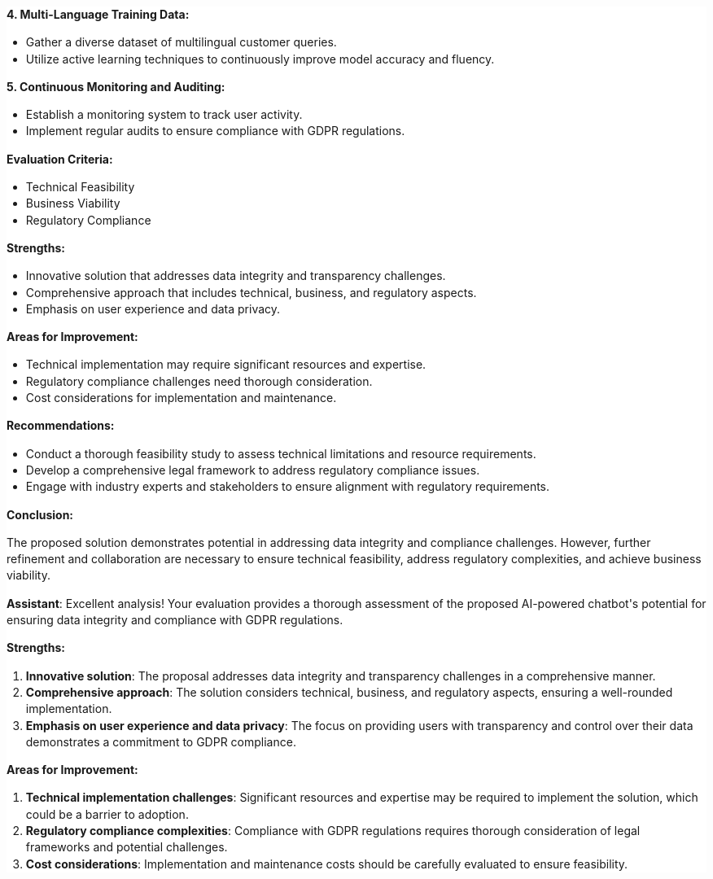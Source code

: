 **4. Multi-Language Training Data:**

- Gather a diverse dataset of multilingual customer queries.
- Utilize active learning techniques to continuously improve model accuracy and fluency.

**5. Continuous Monitoring and Auditing:**

- Establish a monitoring system to track user activity.
- Implement regular audits to ensure compliance with GDPR regulations.

**Evaluation Criteria:**

* Technical Feasibility
* Business Viability
* Regulatory Compliance

**Strengths:**

- Innovative solution that addresses data integrity and transparency challenges.
- Comprehensive approach that includes technical, business, and regulatory aspects.
- Emphasis on user experience and data privacy.

**Areas for Improvement:**

- Technical implementation may require significant resources and expertise.
- Regulatory compliance challenges need thorough consideration.
- Cost considerations for implementation and maintenance.

**Recommendations:**

- Conduct a thorough feasibility study to assess technical limitations and resource requirements.
- Develop a comprehensive legal framework to address regulatory compliance issues.
- Engage with industry experts and stakeholders to ensure alignment with regulatory requirements.

**Conclusion:**

The proposed solution demonstrates potential in addressing data integrity and compliance challenges. However, further refinement and collaboration are necessary to ensure technical feasibility, address regulatory complexities, and achieve business viability.

**Assistant**: Excellent analysis! Your evaluation provides a thorough assessment of the proposed AI-powered chatbot's potential for ensuring data integrity and compliance with GDPR regulations.

**Strengths:**

1. **Innovative solution**: The proposal addresses data integrity and transparency challenges in a comprehensive manner.
2. **Comprehensive approach**: The solution considers technical, business, and regulatory aspects, ensuring a well-rounded implementation.
3. **Emphasis on user experience and data privacy**: The focus on providing users with transparency and control over their data demonstrates a commitment to GDPR compliance.

**Areas for Improvement:**

1. **Technical implementation challenges**: Significant resources and expertise may be required to implement the solution, which could be a barrier to adoption.
2. **Regulatory compliance complexities**: Compliance with GDPR regulations requires thorough consideration of legal frameworks and potential challenges.
3. **Cost considerations**: Implementation and maintenance costs should be carefully evaluated to ensure feasibility.
